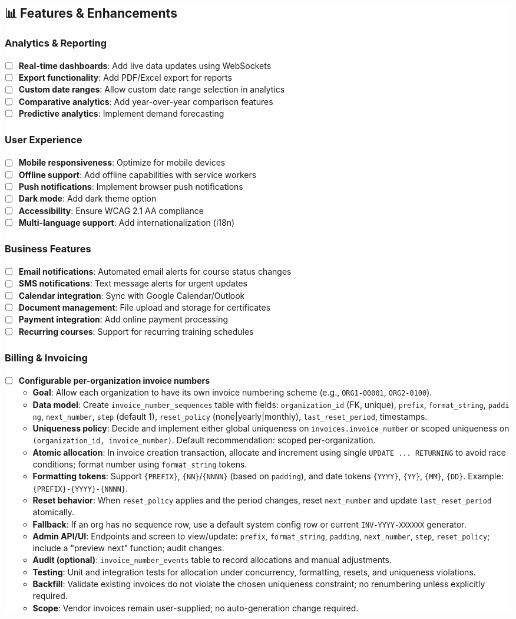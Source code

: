 ## 📊 **Features & Enhancements**

### **Analytics & Reporting**
- [ ] **Real-time dashboards**: Add live data updates using WebSockets
- [ ] **Export functionality**: Add PDF/Excel export for reports
- [ ] **Custom date ranges**: Allow custom date range selection in analytics
- [ ] **Comparative analytics**: Add year-over-year comparison features
- [ ] **Predictive analytics**: Implement demand forecasting

### **User Experience**
- [ ] **Mobile responsiveness**: Optimize for mobile devices
- [ ] **Offline support**: Add offline capabilities with service workers
- [ ] **Push notifications**: Implement browser push notifications
- [ ] **Dark mode**: Add dark theme option
- [ ] **Accessibility**: Ensure WCAG 2.1 AA compliance
- [ ] **Multi-language support**: Add internationalization (i18n)

### **Business Features**
- [ ] **Email notifications**: Automated email alerts for course status changes
- [ ] **SMS notifications**: Text message alerts for urgent updates
- [ ] **Calendar integration**: Sync with Google Calendar/Outlook
- [ ] **Document management**: File upload and storage for certificates
- [ ] **Payment integration**: Add online payment processing
- [ ] **Recurring courses**: Support for recurring training schedules

### **Billing & Invoicing**
- [ ] **Configurable per-organization invoice numbers**
  - **Goal**: Allow each organization to have its own invoice numbering scheme (e.g., `ORG1-00001`, `ORG2-0100`).
  - **Data model**: Create `invoice_number_sequences` table with fields: `organization_id` (FK, unique), `prefix`, `format_string`, `padding`, `next_number`, `step` (default 1), `reset_policy` (none|yearly|monthly), `last_reset_period`, timestamps.
  - **Uniqueness policy**: Decide and implement either global uniqueness on `invoices.invoice_number` or scoped uniqueness on `(organization_id, invoice_number)`. Default recommendation: scoped per-organization.
  - **Atomic allocation**: In invoice creation transaction, allocate and increment using single `UPDATE ... RETURNING` to avoid race conditions; format number using `format_string` tokens.
  - **Formatting tokens**: Support `{PREFIX}`, `{NN}`/`{NNNN}` (based on `padding`), and date tokens `{YYYY}`, `{YY}`, `{MM}`, `{DD}`. Example: `{PREFIX}-{YYYY}-{NNNN}`.
  - **Reset behavior**: When `reset_policy` applies and the period changes, reset `next_number` and update `last_reset_period` atomically.
  - **Fallback**: If an org has no sequence row, use a default system config row or current `INV-YYYY-XXXXXX` generator.
  - **Admin API/UI**: Endpoints and screen to view/update: `prefix`, `format_string`, `padding`, `next_number`, `step`, `reset_policy`; include a "preview next" function; audit changes.
  - **Audit (optional)**: `invoice_number_events` table to record allocations and manual adjustments.
  - **Testing**: Unit and integration tests for allocation under concurrency, formatting, resets, and uniqueness violations.
  - **Backfill**: Validate existing invoices do not violate the chosen uniqueness constraint; no renumbering unless explicitly required.
  - **Scope**: Vendor invoices remain user-supplied; no auto-generation change required.

